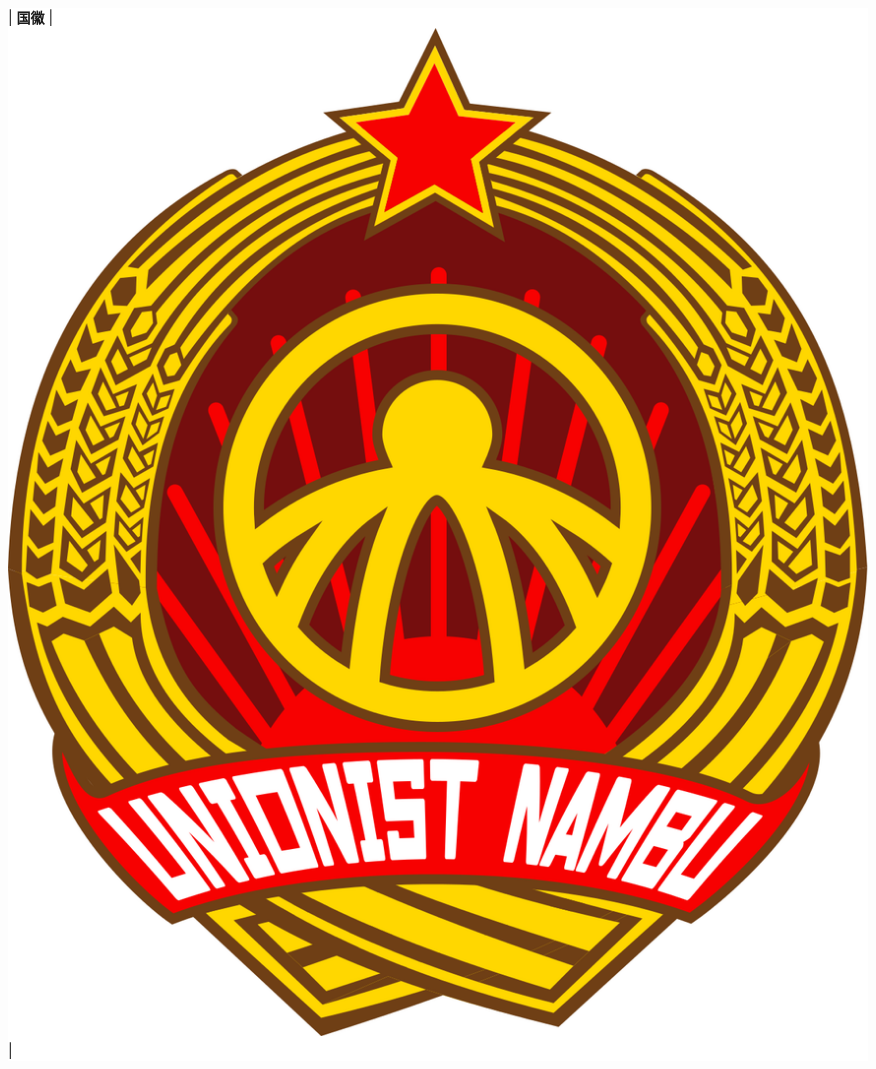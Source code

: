 |      **国徽**       |                           ![国徽](/images/unr_emblem.svg)                           |